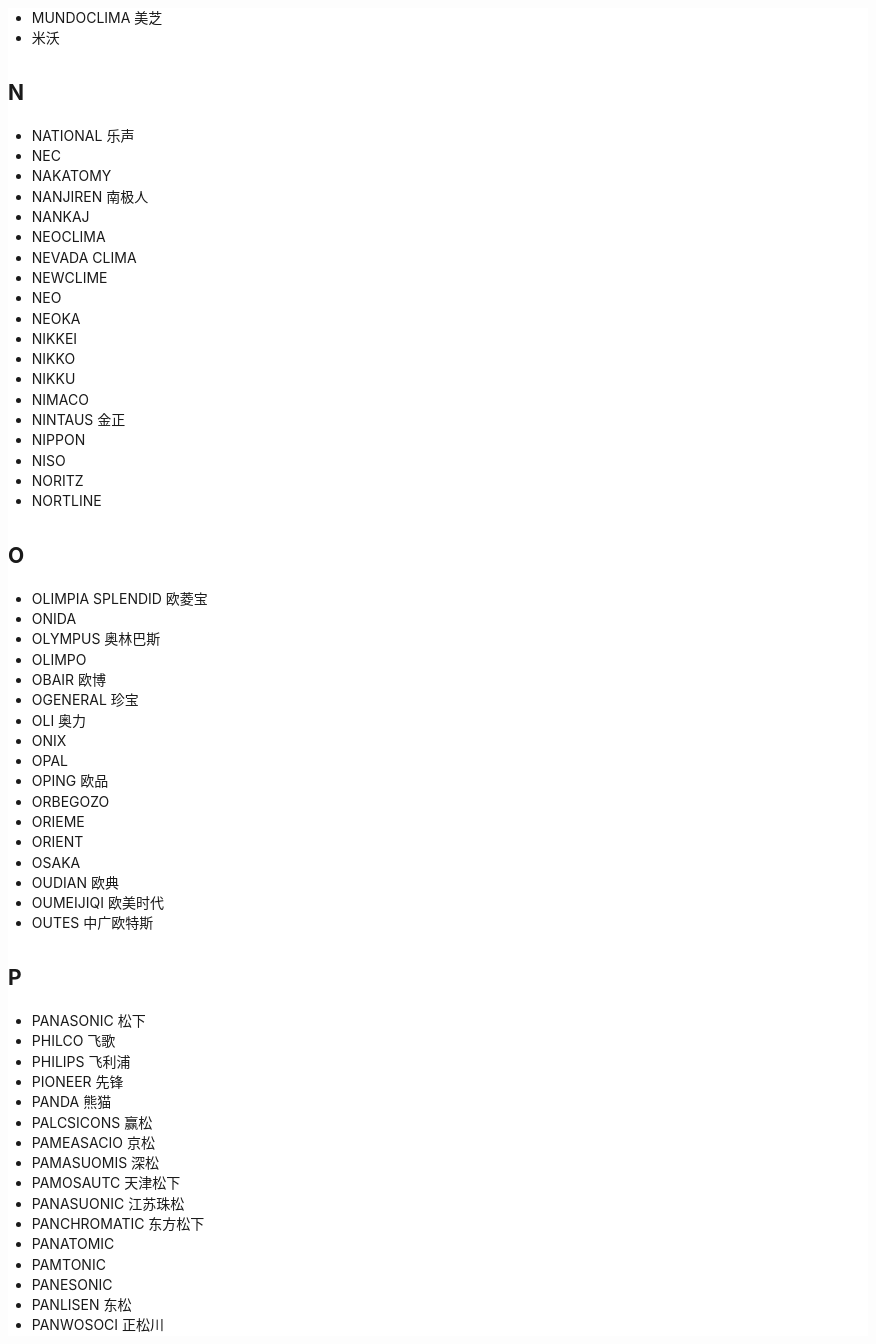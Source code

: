 - MUNDOCLIMA 美芝
- 米沃

## N

- NATIONAL 乐声
- NEC
- NAKATOMY
- NANJIREN 南极人
- NANKAJ
- NEOCLIMA
- NEVADA CLIMA
- NEWCLIME
- NEO
- NEOKA
- NIKKEI
- NIKKO
- NIKKU
- NIMACO
- NINTAUS 金正
- NIPPON
- NISO
- NORITZ
- NORTLINE

## O

- OLIMPIA SPLENDID 欧菱宝
- ONIDA
- OLYMPUS 奥林巴斯
- OLIMPO
- OBAIR 欧博
- OGENERAL 珍宝
- OLI 奥力
- ONIX
- OPAL
- OPING 欧品
- ORBEGOZO
- ORIEME
- ORIENT
- OSAKA
- OUDIAN 欧典
- OUMEIJIQI 欧美时代
- OUTES 中广欧特斯

## P

- PANASONIC 松下
- PHILCO 飞歌
- PHILIPS 飞利浦
- PIONEER 先锋
- PANDA 熊猫
- PALCSICONS 赢松
- PAMEASACIO 京松
- PAMASUOMIS 深松
- PAMOSAUTC 天津松下
- PANASUONIC 江苏珠松
- PANCHROMATIC 东方松下
- PANATOMIC
- PAMTONIC
- PANESONIC
- PANLISEN 东松
- PANWOSOCI 正松川